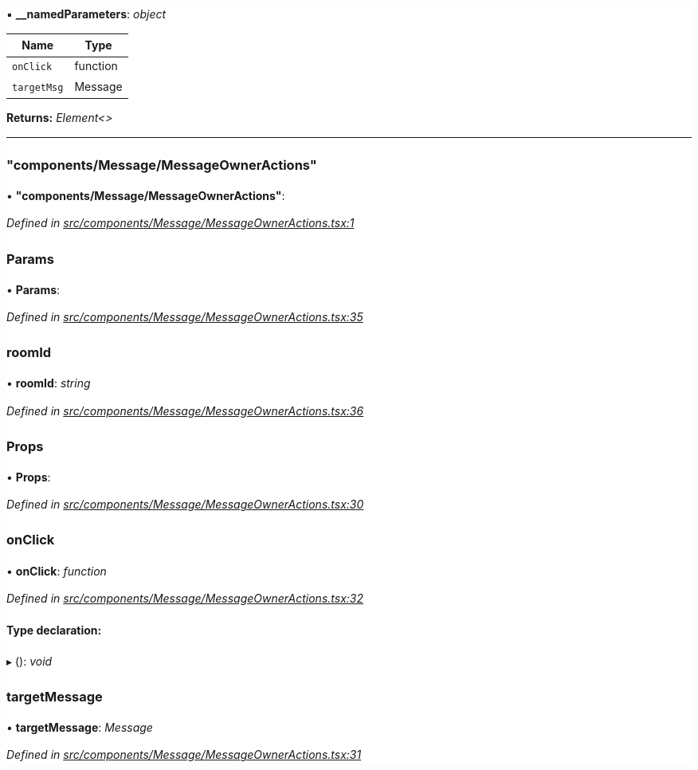 ▪ **__namedParameters**: *object*

Name | Type |
------ | ------ |
`onClick` | function |
`targetMsg` | Message |

**Returns:** *Element<>*

___

###  "components/Message/MessageOwnerActions"

• **"components/Message/MessageOwnerActions"**:

*Defined in [src/components/Message/MessageOwnerActions.tsx:1](https://github.com/AnthonyH45/prytaneum-client/blob/aef0005/src/components/Message/MessageOwnerActions.tsx#L1)*

###  Params

• **Params**:

*Defined in [src/components/Message/MessageOwnerActions.tsx:35](https://github.com/AnthonyH45/prytaneum-client/blob/aef0005/src/components/Message/MessageOwnerActions.tsx#L35)*

###  roomId

• **roomId**: *string*

*Defined in [src/components/Message/MessageOwnerActions.tsx:36](https://github.com/AnthonyH45/prytaneum-client/blob/aef0005/src/components/Message/MessageOwnerActions.tsx#L36)*

###  Props

• **Props**:

*Defined in [src/components/Message/MessageOwnerActions.tsx:30](https://github.com/AnthonyH45/prytaneum-client/blob/aef0005/src/components/Message/MessageOwnerActions.tsx#L30)*

###  onClick

• **onClick**: *function*

*Defined in [src/components/Message/MessageOwnerActions.tsx:32](https://github.com/AnthonyH45/prytaneum-client/blob/aef0005/src/components/Message/MessageOwnerActions.tsx#L32)*

#### Type declaration:

▸ (): *void*

###  targetMessage

• **targetMessage**: *Message*

*Defined in [src/components/Message/MessageOwnerActions.tsx:31](https://github.com/AnthonyH45/prytaneum-client/blob/aef0005/src/components/Message/MessageOwnerActions.tsx#L31)*
